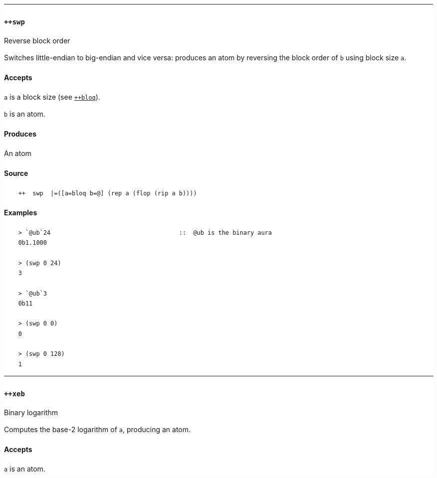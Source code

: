 
---
### `++swp`

Reverse block order

Switches little-endian to big-endian and vice versa: produces an atom by
reversing the block order of `b` using block size `a`.


#### Accepts

`a` is a block size (see [`++bloq`](@/docs/reference/library/1c.md)).

`b` is an atom.

#### Produces

An atom

#### Source

```
    ++  swp  |=([a=bloq b=@] (rep a (flop (rip a b))))
```

#### Examples

```
    > `@ub`24                                    ::  @ub is the binary aura
    0b1.1000

    > (swp 0 24)
    3

    > `@ub`3
    0b11

    > (swp 0 0)
    0

    > (swp 0 128)
    1
```


---
### `++xeb`

Binary logarithm

Computes the base-2 logarithm of `a`, producing an atom.

#### Accepts

`a` is an atom.
